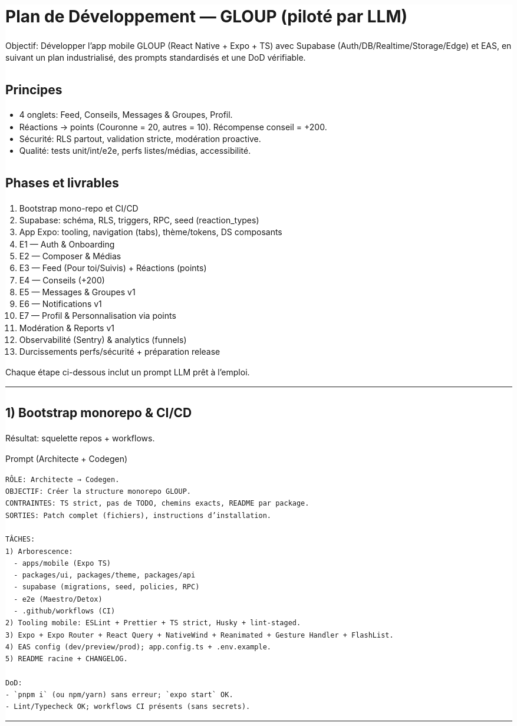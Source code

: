 # Plan de Développement — GLOUP (piloté par LLM)

Objectif: Développer l’app mobile GLOUP (React Native + Expo + TS) avec Supabase (Auth/DB/Realtime/Storage/Edge) et EAS, en suivant un plan industrialisé, des prompts standardisés et une DoD vérifiable.

## Principes
- 4 onglets: Feed, Conseils, Messages & Groupes, Profil.
- Réactions → points (Couronne = 20, autres = 10). Récompense conseil = +200.
- Sécurité: RLS partout, validation stricte, modération proactive.
- Qualité: tests unit/int/e2e, perfs listes/médias, accessibilité.

## Phases et livrables
1) Bootstrap mono-repo et CI/CD
2) Supabase: schéma, RLS, triggers, RPC, seed (reaction_types)
3) App Expo: tooling, navigation (tabs), thème/tokens, DS composants
4) E1 — Auth & Onboarding
5) E2 — Composer & Médias
6) E3 — Feed (Pour toi/Suivis) + Réactions (points)
7) E4 — Conseils (+200)
8) E5 — Messages & Groupes v1
9) E6 — Notifications v1
10) E7 — Profil & Personnalisation via points
11) Modération & Reports v1
12) Observabilité (Sentry) & analytics (funnels)
13) Durcissements perfs/sécurité + préparation release

Chaque étape ci-dessous inclut un prompt LLM prêt à l’emploi.

---

## 1) Bootstrap monorepo & CI/CD
Résultat: squelette repos + workflows.

Prompt (Architecte + Codegen)
```
RÔLE: Architecte → Codegen.
OBJECTIF: Créer la structure monorepo GLOUP.
CONTRAINTES: TS strict, pas de TODO, chemins exacts, README par package.
SORTIES: Patch complet (fichiers), instructions d’installation.

TÂCHES:
1) Arborescence:
  - apps/mobile (Expo TS)
  - packages/ui, packages/theme, packages/api
  - supabase (migrations, seed, policies, RPC)
  - e2e (Maestro/Detox)
  - .github/workflows (CI)
2) Tooling mobile: ESLint + Prettier + TS strict, Husky + lint-staged.
3) Expo + Expo Router + React Query + NativeWind + Reanimated + Gesture Handler + FlashList.
4) EAS config (dev/preview/prod); app.config.ts + .env.example.
5) README racine + CHANGELOG.

DoD:
- `pnpm i` (ou npm/yarn) sans erreur; `expo start` OK.
- Lint/Typecheck OK; workflows CI présents (sans secrets).
```

---